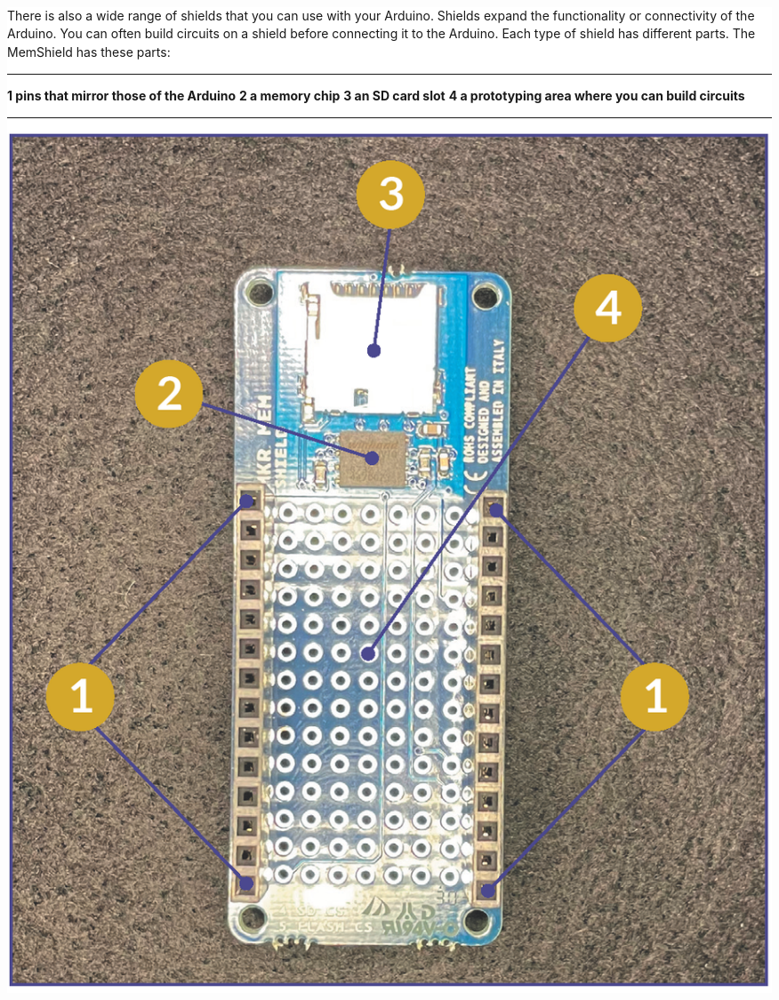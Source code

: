 There is also a wide range of shields that you can use with your Arduino. Shields expand the functionality or connectivity of the Arduino. You can often build circuits on a shield before connecting it to the Arduino. Each type of shield has different parts. The MemShield has these parts:

-----

**1 pins that mirror those of the Arduino**
**2 a memory chip**
**3 an SD card slot**
**4 a prototyping area where you can build circuits**

----

![CH06_IMG02](/images/CH06_IMG02.png)
